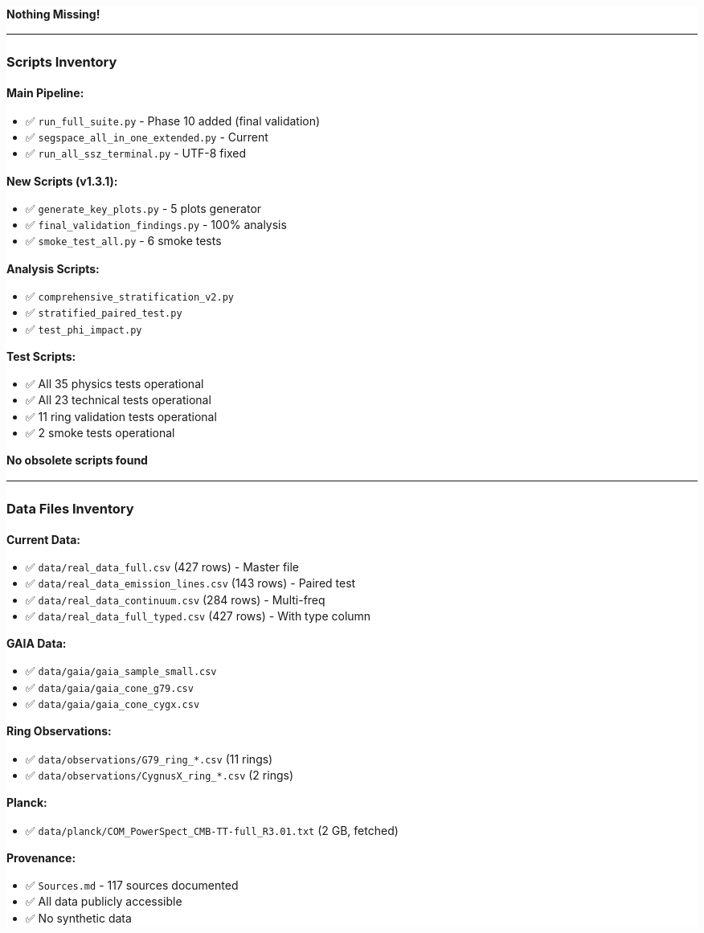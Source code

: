 **Nothing Missing!**

---

### Scripts Inventory

**Main Pipeline:**
- ✅ `run_full_suite.py` - Phase 10 added (final validation)
- ✅ `segspace_all_in_one_extended.py` - Current
- ✅ `run_all_ssz_terminal.py` - UTF-8 fixed

**New Scripts (v1.3.1):**
- ✅ `generate_key_plots.py` - 5 plots generator
- ✅ `final_validation_findings.py` - 100% analysis
- ✅ `smoke_test_all.py` - 6 smoke tests

**Analysis Scripts:**
- ✅ `comprehensive_stratification_v2.py`
- ✅ `stratified_paired_test.py`
- ✅ `test_phi_impact.py`

**Test Scripts:**
- ✅ All 35 physics tests operational
- ✅ All 23 technical tests operational
- ✅ 11 ring validation tests operational
- ✅ 2 smoke tests operational

**No obsolete scripts found**

---

### Data Files Inventory

**Current Data:**
- ✅ `data/real_data_full.csv` (427 rows) - Master file
- ✅ `data/real_data_emission_lines.csv` (143 rows) - Paired test
- ✅ `data/real_data_continuum.csv` (284 rows) - Multi-freq
- ✅ `data/real_data_full_typed.csv` (427 rows) - With type column

**GAIA Data:**
- ✅ `data/gaia/gaia_sample_small.csv`
- ✅ `data/gaia/gaia_cone_g79.csv`
- ✅ `data/gaia/gaia_cone_cygx.csv`

**Ring Observations:**
- ✅ `data/observations/G79_ring_*.csv` (11 rings)
- ✅ `data/observations/CygnusX_ring_*.csv` (2 rings)

**Planck:**
- ✅ `data/planck/COM_PowerSpect_CMB-TT-full_R3.01.txt` (2 GB, fetched)

**Provenance:**
- ✅ `Sources.md` - 117 sources documented
- ✅ All data publicly accessible
- ✅ No synthetic data
